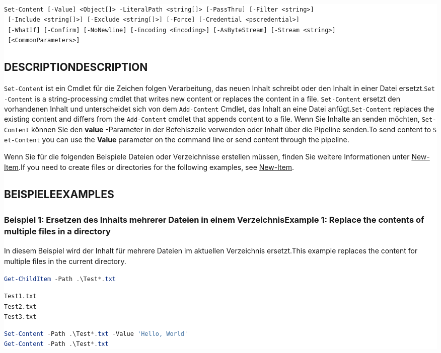 ```
Set-Content [-Value] <Object[]> -LiteralPath <string[]> [-PassThru] [-Filter <string>]
 [-Include <string[]>] [-Exclude <string[]>] [-Force] [-Credential <pscredential>]
 [-WhatIf] [-Confirm] [-NoNewline] [-Encoding <Encoding>] [-AsByteStream] [-Stream <string>]
 [<CommonParameters>]
```

## <span data-ttu-id="08750-109">DESCRIPTION</span><span class="sxs-lookup"><span data-stu-id="08750-109">DESCRIPTION</span></span>

<span data-ttu-id="08750-110">`Set-Content` ist ein Cmdlet für die Zeichen folgen Verarbeitung, das neuen Inhalt schreibt oder den Inhalt in einer Datei ersetzt.</span><span class="sxs-lookup"><span data-stu-id="08750-110">`Set-Content` is a string-processing cmdlet that writes new content or replaces the content in a file.</span></span> <span data-ttu-id="08750-111">`Set-Content` ersetzt den vorhandenen Inhalt und unterscheidet sich von dem `Add-Content` Cmdlet, das Inhalt an eine Datei anfügt.</span><span class="sxs-lookup"><span data-stu-id="08750-111">`Set-Content` replaces the existing content and differs from the `Add-Content` cmdlet that appends content to a file.</span></span> <span data-ttu-id="08750-112">Wenn Sie Inhalte an senden möchten, `Set-Content` können Sie den **value** -Parameter in der Befehlszeile verwenden oder Inhalt über die Pipeline senden.</span><span class="sxs-lookup"><span data-stu-id="08750-112">To send content to `Set-Content` you can use the **Value** parameter on the command line or send content through the pipeline.</span></span>

<span data-ttu-id="08750-113">Wenn Sie für die folgenden Beispiele Dateien oder Verzeichnisse erstellen müssen, finden Sie weitere Informationen unter [New-Item](New-Item.md).</span><span class="sxs-lookup"><span data-stu-id="08750-113">If you need to create files or directories for the following examples, see [New-Item](New-Item.md).</span></span>

## <span data-ttu-id="08750-114">BEISPIELE</span><span class="sxs-lookup"><span data-stu-id="08750-114">EXAMPLES</span></span>

### <span data-ttu-id="08750-115">Beispiel 1: Ersetzen des Inhalts mehrerer Dateien in einem Verzeichnis</span><span class="sxs-lookup"><span data-stu-id="08750-115">Example 1: Replace the contents of multiple files in a directory</span></span>

<span data-ttu-id="08750-116">In diesem Beispiel wird der Inhalt für mehrere Dateien im aktuellen Verzeichnis ersetzt.</span><span class="sxs-lookup"><span data-stu-id="08750-116">This example replaces the content for multiple files in the current directory.</span></span>

```powershell
Get-ChildItem -Path .\Test*.txt
```

```Output
Test1.txt
Test2.txt
Test3.txt
```

```powershell
Set-Content -Path .\Test*.txt -Value 'Hello, World'
Get-Content -Path .\Test*.txt
```
